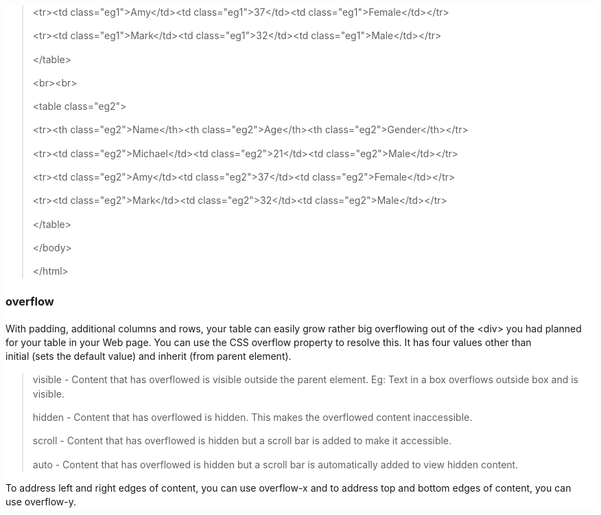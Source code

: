 > \<tr\>\<td class=\"eg1\"\>Amy\</td\>\<td class=\"eg1\"\>37\</td\>\<td
> class=\"eg1\"\>Female\</td\>\</tr\>
>
> \<tr\>\<td class=\"eg1\"\>Mark\</td\>\<td class=\"eg1\"\>32\</td\>\<td
> class=\"eg1\"\>Male\</td\>\</tr\>
>
> \</table\>
>
> \<br\>\<br\>
>
> \<table class=\"eg2\"\>
>
> \<tr\>\<th class=\"eg2\"\>Name\</th\>\<th
> class=\"eg2\"\>Age\</th\>\<th class=\"eg2\"\>Gender\</th\>\</tr\>
>
> \<tr\>\<td class=\"eg2\"\>Michael\</td\>\<td
> class=\"eg2\"\>21\</td\>\<td class=\"eg2\"\>Male\</td\>\</tr\>
>
> \<tr\>\<td class=\"eg2\"\>Amy\</td\>\<td class=\"eg2\"\>37\</td\>\<td
> class=\"eg2\"\>Female\</td\>\</tr\>
>
> \<tr\>\<td class=\"eg2\"\>Mark\</td\>\<td class=\"eg2\"\>32\</td\>\<td
> class=\"eg2\"\>Male\</td\>\</tr\>
>
> \</table\>
>
> \</body\>
>
> \</html\>

### overflow

With padding, additional columns and rows, your table can easily grow
rather big overflowing out of the \<div\> you had planned for your table
in your Web page. You can use the CSS overflow property to resolve this.
It has four values other than initial (sets the default value) and
inherit (from parent element). 

> visible - Content that has overflowed is visible outside the parent
> element. Eg: Text in a box overflows outside box and is visible.
>
> hidden - Content that has overflowed is hidden. This makes the
> overflowed content inaccessible. 
>
> scroll - Content that has overflowed is hidden but a scroll bar is
> added to make it accessible. 
>
> auto - Content that has overflowed is hidden but a scroll bar is
> automatically added to view hidden content. 

To address left and right edges of content, you can use overflow-x and
to address top and bottom edges of content, you can use overflow-y.
